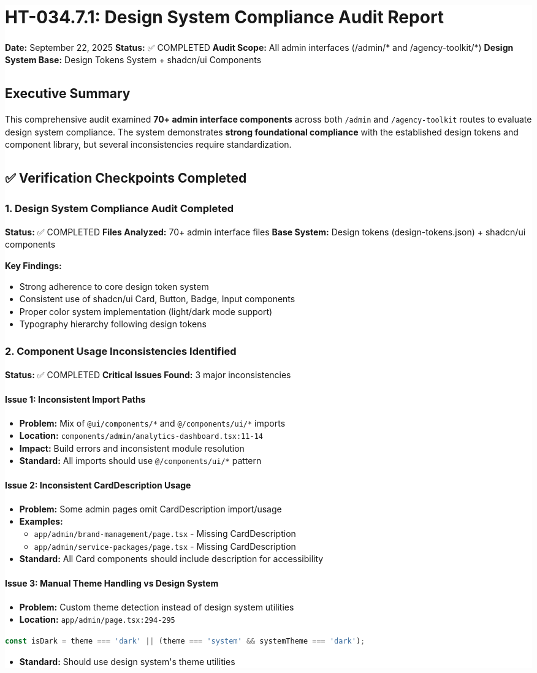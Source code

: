 # HT-034.7.1: Design System Compliance Audit Report
**Date:** September 22, 2025
**Status:** ✅ COMPLETED
**Audit Scope:** All admin interfaces (/admin/* and /agency-toolkit/*)
**Design System Base:** Design Tokens System + shadcn/ui Components

## Executive Summary

This comprehensive audit examined **70+ admin interface components** across both `/admin` and `/agency-toolkit` routes to evaluate design system compliance. The system demonstrates **strong foundational compliance** with the established design tokens and component library, but several inconsistencies require standardization.

## ✅ Verification Checkpoints Completed

### 1. Design System Compliance Audit Completed
**Status:** ✅ COMPLETED
**Files Analyzed:** 70+ admin interface files
**Base System:** Design tokens (design-tokens.json) + shadcn/ui components

**Key Findings:**
- Strong adherence to core design token system
- Consistent use of shadcn/ui Card, Button, Badge, Input components
- Proper color system implementation (light/dark mode support)
- Typography hierarchy following design tokens

### 2. Component Usage Inconsistencies Identified
**Status:** ✅ COMPLETED
**Critical Issues Found:** 3 major inconsistencies

#### Issue 1: Inconsistent Import Paths
- **Problem:** Mix of `@ui/components/*` and `@/components/ui/*` imports
- **Location:** `components/admin/analytics-dashboard.tsx:11-14`
- **Impact:** Build errors and inconsistent module resolution
- **Standard:** All imports should use `@/components/ui/*` pattern

#### Issue 2: Inconsistent CardDescription Usage
- **Problem:** Some admin pages omit CardDescription import/usage
- **Examples:**
  - `app/admin/brand-management/page.tsx` - Missing CardDescription
  - `app/admin/service-packages/page.tsx` - Missing CardDescription
- **Standard:** All Card components should include description for accessibility

#### Issue 3: Manual Theme Handling vs Design System
- **Problem:** Custom theme detection instead of design system utilities
- **Location:** `app/admin/page.tsx:294-295`
```typescript
const isDark = theme === 'dark' || (theme === 'system' && systemTheme === 'dark');
```
- **Standard:** Should use design system's theme utilities
